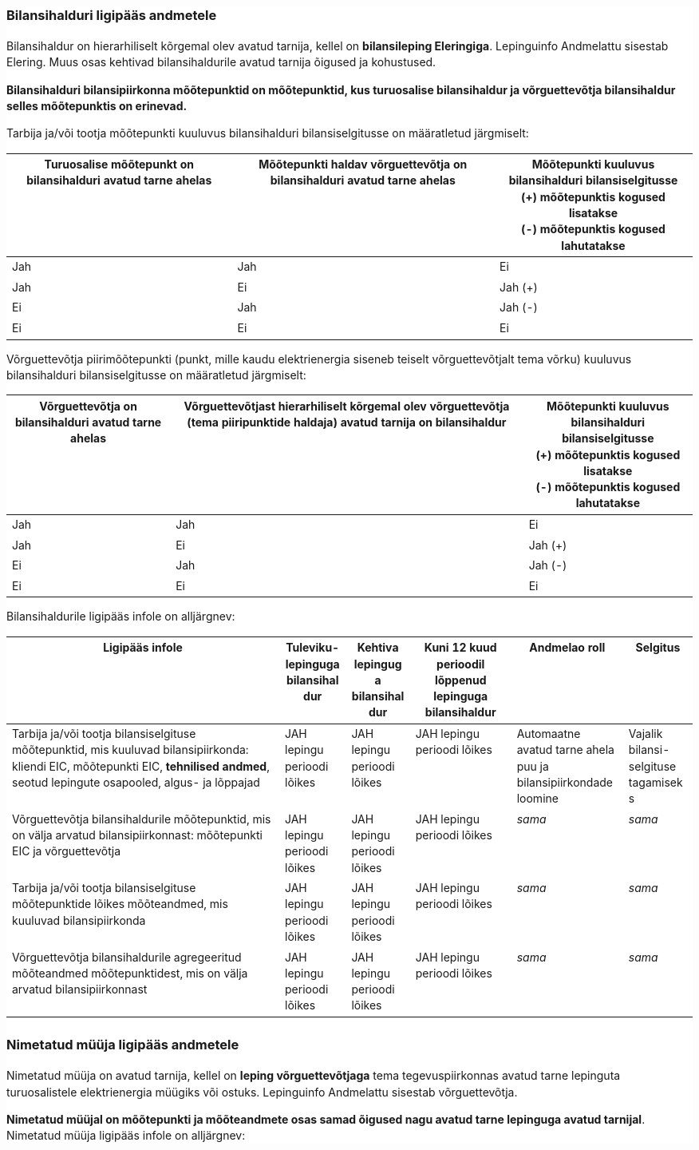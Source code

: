### Bilansihalduri ligipääs andmetele

Bilansihaldur on hierarhiliselt kõrgemal olev avatud tarnija, kellel on **bilansileping Eleringiga**. Lepinguinfo Andmelattu sisestab Elering. Muus osas kehtivad bilansihaldurile avatud tarnija õigused ja kohustused.

**Bilansihalduri bilansipiirkonna mõõtepunktid on mõõtepunktid, kus turuosalise bilansihaldur ja võrguettevõtja bilansihaldur selles mõõtepunktis on erinevad.**

Tarbija ja/või tootja mõõtepunkti kuuluvus bilansihalduri bilansiselgitusse on määratletud järgmiselt:

| Turuosalise mõõtepunkt on bilansihalduri avatud tarne ahelas | Mõõtepunkti haldav võrguettevõtja on bilansihalduri avatud tarne ahelas | Mõõtepunkti kuuluvus bilansihalduri bilansiselgitusse </br> (+) mõõtepunktis kogused lisatakse </br> (-) mõõtepunktis kogused lahutatakse |
|---|---|---|
| Jah | Jah | Ei |
| Jah | Ei | Jah (+) |
| Ei | Jah | Jah (-) |
| Ei | Ei | Ei |

Võrguettevõtja piirimõõtepunkti (punkt, mille kaudu elektrienergia siseneb teiselt võrguette­võtjalt tema võrku) kuuluvus bilansihalduri bilansiselgitusse on määratletud järgmiselt:

| Võrguettevõtja on bilansihalduri avatud tarne ahelas | Võrguettevõtjast hierarhiliselt kõrgemal olev võrguettevõtja (tema piiripunktide haldaja) avatud tarnija on bilansihaldur | Mõõtepunkti kuuluvus bilansihalduri bilansiselgitusse </br> (+) mõõtepunktis kogused lisatakse </br> (-) mõõtepunktis kogused lahutatakse |
|---|---|---|
| Jah | Jah | Ei |
| Jah | Ei | Jah (+) |
| Ei | Jah | Jah (-) |
| Ei | Ei | Ei |

Bilansihaldurile ligipääs infole on alljärgnev:

| Ligipääs infole | Tuleviku-lepinguga bilansihaldur | Kehtiva lepinguga bilansihaldur | Kuni 12 kuud perioodil lõppenud lepinguga bilansihaldur | Andmelao roll | Selgitus |
|---|---|---|---|---|---|
| Tarbija ja/või tootja bilansiselgituse mõõtepunktid, mis kuuluvad bilansipiirkonda: kliendi EIC, mõõtepunkti EIC, **tehnilised andmed**, seotud lepingute osapooled, algus- ja lõppajad | JAH lepingu perioodi lõikes | JAH lepingu perioodi lõikes | JAH lepingu perioodi lõikes | Automaatne avatud tarne ahela puu ja bilansipiirkondade loomine | Vajalik bilansi-selgituse tagamiseks |
| Võrguettevõtja bilansihaldurile mõõtepunktid, mis on välja arvatud bilansipiirkonnast: mõõtepunkti EIC ja võrguettevõtja | JAH lepingu perioodi lõikes | JAH lepingu perioodi lõikes | JAH lepingu perioodi lõikes | *sama* | *sama* |
| Tarbija ja/või tootja bilansiselgituse mõõtepunktide lõikes mõõteandmed, mis kuuluvad bilansipiirkonda | JAH lepingu perioodi lõikes | JAH lepingu perioodi lõikes | JAH lepingu perioodi lõikes | *sama* | *sama* |
| Võrguettevõtja bilansihaldurile agregeeritud mõõteandmed mõõtepunktidest, mis on välja arvatud bilansipiirkonnast | JAH lepingu perioodi lõikes | JAH lepingu perioodi lõikes | JAH lepingu perioodi lõikes | *sama* | *sama* |

### Nimetatud müüja ligipääs andmetele

Nimetatud müüja on avatud tarnija, kellel on **leping võrguettevõtjaga** tema tegevuspiirkonnas avatud tarne lepinguta turuosalistele elektrienergia müügiks või ostuks. Lepinguinfo Andmelattu sisestab võrguettevõtja.

**Nimetatud müüjal on mõõtepunkti ja mõõteandmete osas samad õigused nagu avatud tarne lepinguga avatud tarnijal**. Nimetatud müüja ligipääs infole on alljärgnev:
